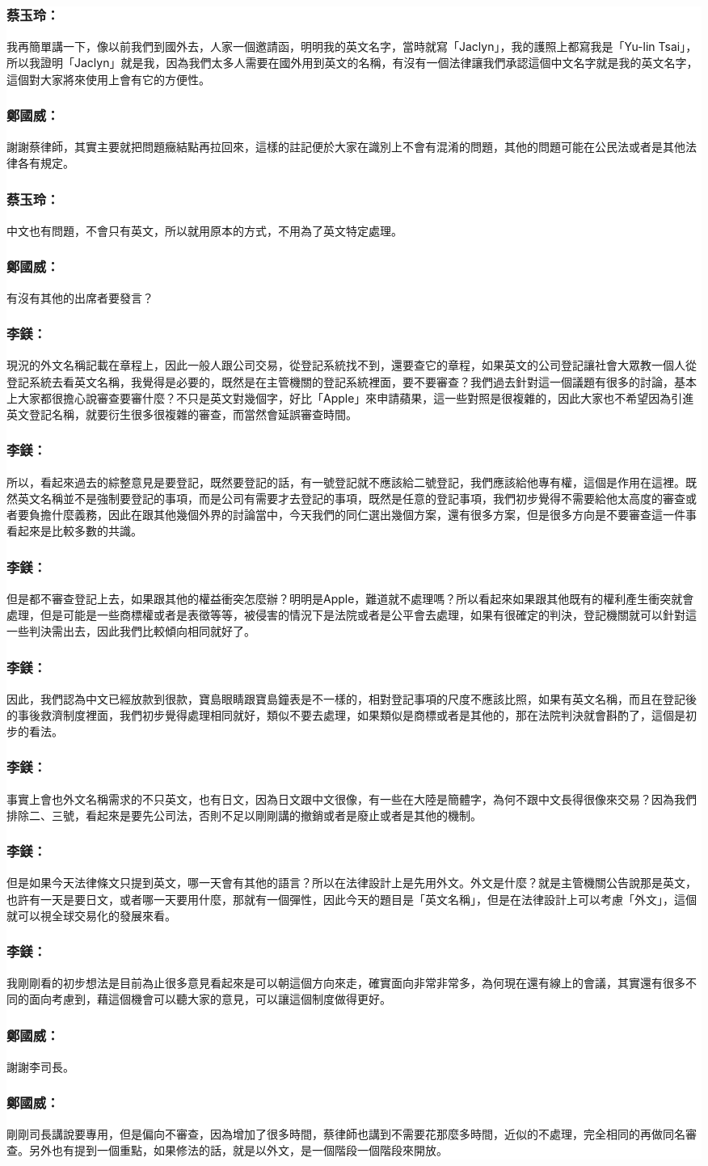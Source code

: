 ### 蔡玉玲：
我再簡單講一下，像以前我們到國外去，人家一個邀請函，明明我的英文名字，當時就寫「Jaclyn」，我的護照上都寫我是「Yu-lin Tsai」，所以我證明「Jaclyn」就是我，因為我們太多人需要在國外用到英文的名稱，有沒有一個法律讓我們承認這個中文名字就是我的英文名字，這個對大家將來使用上會有它的方便性。

### 鄭國威：
謝謝蔡律師，其實主要就把問題癥結點再拉回來，這樣的註記便於大家在識別上不會有混淆的問題，其他的問題可能在公民法或者是其他法律各有規定。

### 蔡玉玲：
中文也有問題，不會只有英文，所以就用原本的方式，不用為了英文特定處理。

### 鄭國威：
有沒有其他的出席者要發言？

### 李鎂：
現況的外文名稱記載在章程上，因此一般人跟公司交易，從登記系統找不到，還要查它的章程，如果英文的公司登記讓社會大眾教一個人從登記系統去看英文名稱，我覺得是必要的，既然是在主管機關的登記系統裡面，要不要審查？我們過去針對這一個議題有很多的討論，基本上大家都很擔心說審查要審什麼？不只是英文對幾個字，好比「Apple」來申請蘋果，這一些對照是很複雜的，因此大家也不希望因為引進英文登記名稱，就要衍生很多很複雜的審查，而當然會延誤審查時間。

### 李鎂：
所以，看起來過去的綜整意見是要登記，既然要登記的話，有一號登記就不應該給二號登記，我們應該給他專有權，這個是作用在這裡。既然英文名稱並不是強制要登記的事項，而是公司有需要才去登記的事項，既然是任意的登記事項，我們初步覺得不需要給他太高度的審查或者要負擔什麼義務，因此在跟其他幾個外界的討論當中，今天我們的同仁選出幾個方案，還有很多方案，但是很多方向是不要審查這一件事看起來是比較多數的共識。

### 李鎂：
但是都不審查登記上去，如果跟其他的權益衝突怎麼辦？明明是Apple，難道就不處理嗎？所以看起來如果跟其他既有的權利產生衝突就會處理，但是可能是一些商標權或者是表徵等等，被侵害的情況下是法院或者是公平會去處理，如果有很確定的判決，登記機關就可以針對這一些判決需出去，因此我們比較傾向相同就好了。

### 李鎂：
因此，我們認為中文已經放款到很款，寶島眼睛跟寶島鐘表是不一樣的，相對登記事項的尺度不應該比照，如果有英文名稱，而且在登記後的事後救濟制度裡面，我們初步覺得處理相同就好，類似不要去處理，如果類似是商標或者是其他的，那在法院判決就會斟酌了，這個是初步的看法。

### 李鎂：
事實上會也外文名稱需求的不只英文，也有日文，因為日文跟中文很像，有一些在大陸是簡體字，為何不跟中文長得很像來交易？因為我們排除二、三號，看起來是要先公司法，否則不足以剛剛講的撤銷或者是廢止或者是其他的機制。

### 李鎂：
但是如果今天法律條文只提到英文，哪一天會有其他的語言？所以在法律設計上是先用外文。外文是什麼？就是主管機關公告說那是英文，也許有一天是要日文，或者哪一天要用什麼，那就有一個彈性，因此今天的題目是「英文名稱」，但是在法律設計上可以考慮「外文」，這個就可以視全球交易化的發展來看。

### 李鎂：
我剛剛看的初步想法是目前為止很多意見看起來是可以朝這個方向來走，確實面向非常非常多，為何現在還有線上的會議，其實還有很多不同的面向考慮到，藉這個機會可以聽大家的意見，可以讓這個制度做得更好。

### 鄭國威：
謝謝李司長。

### 鄭國威：
剛剛司長講說要專用，但是偏向不審查，因為增加了很多時間，蔡律師也講到不需要花那麼多時間，近似的不處理，完全相同的再做同名審查。另外也有提到一個重點，如果修法的話，就是以外文，是一個階段一個階段來開放。
